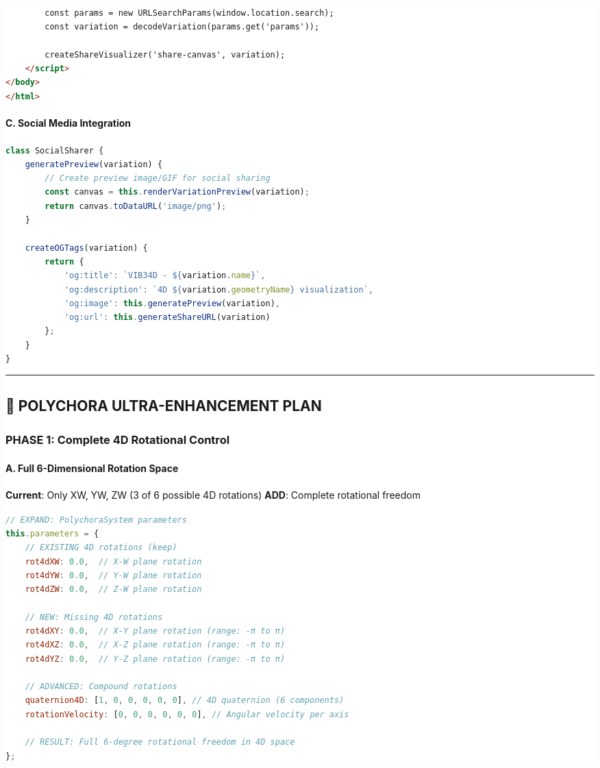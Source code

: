 ```html
        const params = new URLSearchParams(window.location.search);
        const variation = decodeVariation(params.get('params'));
        
        createShareVisualizer('share-canvas', variation);
    </script>
</body>
</html>
```

#### **C. Social Media Integration**
```javascript
class SocialSharer {
    generatePreview(variation) {
        // Create preview image/GIF for social sharing
        const canvas = this.renderVariationPreview(variation);
        return canvas.toDataURL('image/png');
    }
    
    createOGTags(variation) {
        return {
            'og:title': `VIB34D - ${variation.name}`,
            'og:description': `4D ${variation.geometryName} visualization`,
            'og:image': this.generatePreview(variation),
            'og:url': this.generateShareURL(variation)
        };
    }
}
```

---

## 🔮 **POLYCHORA ULTRA-ENHANCEMENT PLAN**

### **PHASE 1: Complete 4D Rotational Control**

#### **A. Full 6-Dimensional Rotation Space**
**Current**: Only XW, YW, ZW (3 of 6 possible 4D rotations)
**ADD**: Complete rotational freedom

```javascript
// EXPAND: PolychoraSystem parameters
this.parameters = {
    // EXISTING 4D rotations (keep)
    rot4dXW: 0.0,  // X-W plane rotation
    rot4dYW: 0.0,  // Y-W plane rotation  
    rot4dZW: 0.0,  // Z-W plane rotation
    
    // NEW: Missing 4D rotations  
    rot4dXY: 0.0,  // X-Y plane rotation (range: -π to π)
    rot4dXZ: 0.0,  // X-Z plane rotation (range: -π to π)
    rot4dYZ: 0.0,  // Y-Z plane rotation (range: -π to π)
    
    // ADVANCED: Compound rotations
    quaternion4D: [1, 0, 0, 0, 0, 0], // 4D quaternion (6 components)
    rotationVelocity: [0, 0, 0, 0, 0, 0], // Angular velocity per axis
    
    // RESULT: Full 6-degree rotational freedom in 4D space
};
```

